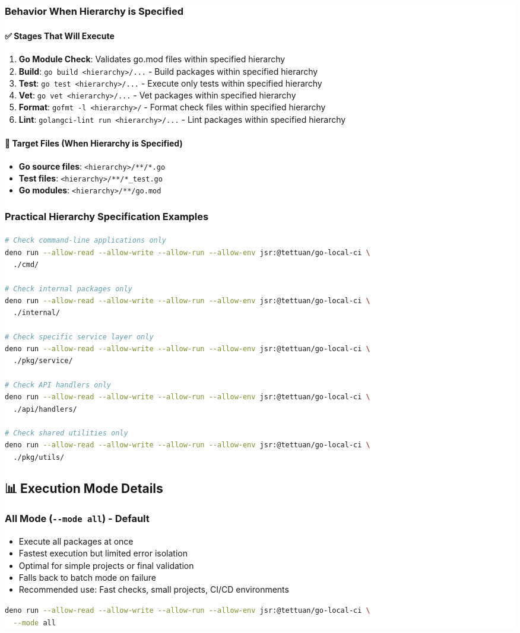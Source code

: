 ### Behavior When Hierarchy is Specified

#### ✅ Stages That Will Execute

1. **Go Module Check**: Validates go.mod files within specified hierarchy
2. **Build**: `go build <hierarchy>/...` - Build packages within specified hierarchy
3. **Test**: `go test <hierarchy>/...` - Execute only tests within specified hierarchy
4. **Vet**: `go vet <hierarchy>/...` - Vet packages within specified hierarchy
5. **Format**: `gofmt -l <hierarchy>/` - Format check files within specified hierarchy
6. **Lint**: `golangci-lint run <hierarchy>/...` - Lint packages within specified hierarchy

#### 🎯 Target Files (When Hierarchy is Specified)

- **Go source files**: `<hierarchy>/**/*.go`
- **Test files**: `<hierarchy>/**/*_test.go`
- **Go modules**: `<hierarchy>/**/go.mod`

### Practical Hierarchy Specification Examples

```bash
# Check command-line applications only
deno run --allow-read --allow-write --allow-run --allow-env jsr:@tettuan/go-local-ci \
  ./cmd/

# Check internal packages only
deno run --allow-read --allow-write --allow-run --allow-env jsr:@tettuan/go-local-ci \
  ./internal/

# Check specific service layer only
deno run --allow-read --allow-write --allow-run --allow-env jsr:@tettuan/go-local-ci \
  ./pkg/service/

# Check API handlers only
deno run --allow-read --allow-write --allow-run --allow-env jsr:@tettuan/go-local-ci \
  ./api/handlers/

# Check shared utilities only
deno run --allow-read --allow-write --allow-run --allow-env jsr:@tettuan/go-local-ci \
  ./pkg/utils/
```

## 📊 Execution Mode Details

### All Mode (`--mode all`) - Default

- Execute all packages at once
- Fastest execution but limited error isolation
- Optimal for simple projects or final validation
- Falls back to batch mode on failure
- Recommended use: Fast checks, small projects, CI/CD environments

```bash
deno run --allow-read --allow-write --allow-run --allow-env jsr:@tettuan/go-local-ci \
  --mode all
```

